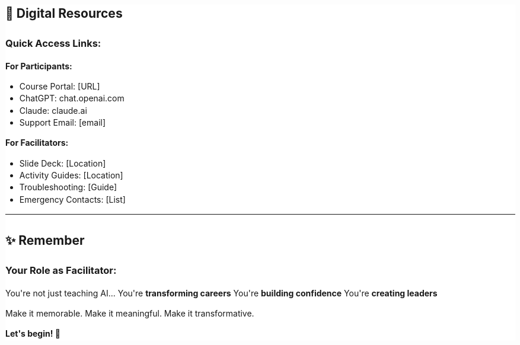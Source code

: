 
## 📱 Digital Resources

### Quick Access Links:

**For Participants:**
- Course Portal: [URL]
- ChatGPT: chat.openai.com
- Claude: claude.ai
- Support Email: [email]

**For Facilitators:**
- Slide Deck: [Location]
- Activity Guides: [Location]
- Troubleshooting: [Guide]
- Emergency Contacts: [List]

---

## ✨ Remember

### Your Role as Facilitator:

You're not just teaching AI...
You're **transforming careers**
You're **building confidence**
You're **creating leaders**

Make it memorable.
Make it meaningful.
Make it transformative.

**Let's begin! 🚀**